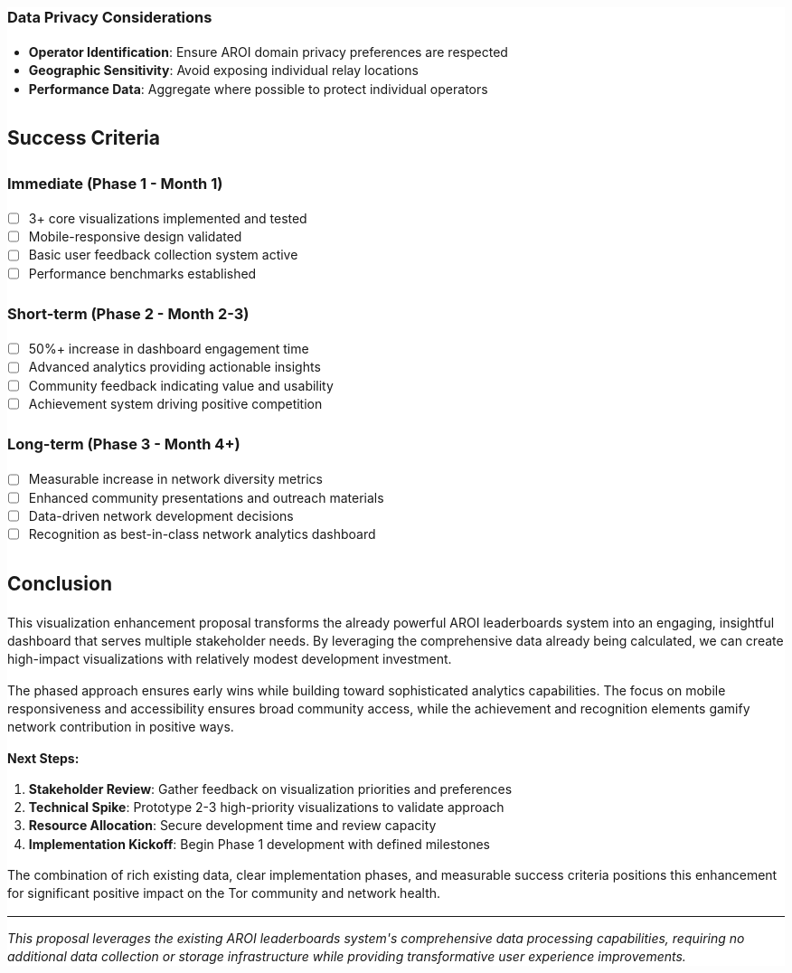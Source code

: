### Data Privacy Considerations
- **Operator Identification**: Ensure AROI domain privacy preferences are respected
- **Geographic Sensitivity**: Avoid exposing individual relay locations
- **Performance Data**: Aggregate where possible to protect individual operators

## Success Criteria

### Immediate (Phase 1 - Month 1)
- [ ] 3+ core visualizations implemented and tested
- [ ] Mobile-responsive design validated
- [ ] Basic user feedback collection system active
- [ ] Performance benchmarks established

### Short-term (Phase 2 - Month 2-3)
- [ ] 50%+ increase in dashboard engagement time
- [ ] Advanced analytics providing actionable insights
- [ ] Community feedback indicating value and usability
- [ ] Achievement system driving positive competition

### Long-term (Phase 3 - Month 4+)
- [ ] Measurable increase in network diversity metrics
- [ ] Enhanced community presentations and outreach materials
- [ ] Data-driven network development decisions
- [ ] Recognition as best-in-class network analytics dashboard

## Conclusion

This visualization enhancement proposal transforms the already powerful AROI leaderboards system into an engaging, insightful dashboard that serves multiple stakeholder needs. By leveraging the comprehensive data already being calculated, we can create high-impact visualizations with relatively modest development investment.

The phased approach ensures early wins while building toward sophisticated analytics capabilities. The focus on mobile responsiveness and accessibility ensures broad community access, while the achievement and recognition elements gamify network contribution in positive ways.

**Next Steps:**
1. **Stakeholder Review**: Gather feedback on visualization priorities and preferences
2. **Technical Spike**: Prototype 2-3 high-priority visualizations to validate approach
3. **Resource Allocation**: Secure development time and review capacity
4. **Implementation Kickoff**: Begin Phase 1 development with defined milestones

The combination of rich existing data, clear implementation phases, and measurable success criteria positions this enhancement for significant positive impact on the Tor community and network health.

---

*This proposal leverages the existing AROI leaderboards system's comprehensive data processing capabilities, requiring no additional data collection or storage infrastructure while providing transformative user experience improvements.* 